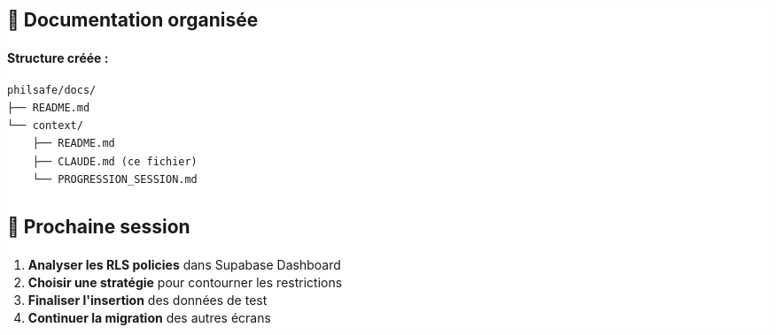 ## 📁 Documentation organisée

**Structure créée :**
```
philsafe/docs/
├── README.md
└── context/
    ├── README.md
    ├── CLAUDE.md (ce fichier)
    └── PROGRESSION_SESSION.md
```

## 🎯 Prochaine session

1. **Analyser les RLS policies** dans Supabase Dashboard
2. **Choisir une stratégie** pour contourner les restrictions
3. **Finaliser l'insertion** des données de test
4. **Continuer la migration** des autres écrans